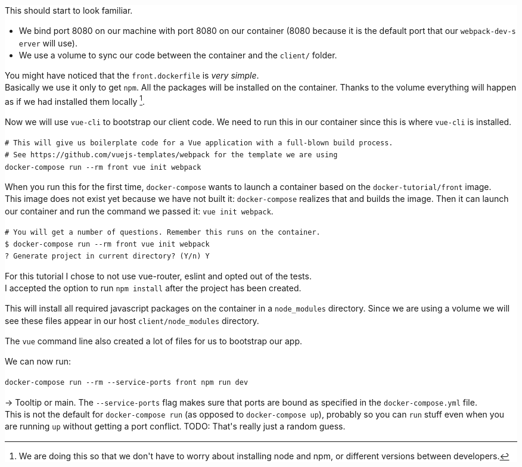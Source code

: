 This should start to look familiar. 
* We bind port 8080 on our machine with port 8080 on our container (8080 because it is the default port that our `webpack-dev-server` will use).
* We use a volume to sync our code between the container and the `client/` folder.

You might have noticed that the `front.dockerfile` is *very simple*.   
Basically we use it only to get `npm`. All the packages will be installed on the container. 
Thanks to the volume everything will happen as if we had installed them locally [^1].   



Now we will use `vue-cli` to bootstrap our client code. We need to run this in our container since this is where `vue-cli` is installed.

    # This will give us boilerplate code for a Vue application with a full-blown build process.
    # See https://github.com/vuejs-templates/webpack for the template we are using
    docker-compose run --rm front vue init webpack
    
When you run this for the first time, `docker-compose` wants to launch a container based on the `docker-tutorial/front` image.  
This image does not exist yet because we have not built it: `docker-compose` realizes that and builds the image.
Then it can launch our container and run the command we passed it: `vue init webpack`.

    # You will get a number of questions. Remember this runs on the container.
    $ docker-compose run --rm front vue init webpack
    ? Generate project in current directory? (Y/n) Y
    
For this tutorial I chose to not use vue-router, eslint and opted out of the tests.  
I accepted the option to run `npm install` after the project has been created.  

This will install all required javascript packages on the container in a `node_modules` directory. 
Since we are using a volume we will see these files appear in our host `client/node_modules` directory.

The `vue` command line also created a lot of files for us to bootstrap our app.

We can now run:

    docker-compose run --rm --service-ports front npm run dev
    
-> Tooltip or main.
The `--service-ports` flag makes sure that ports are bound as specified in the `docker-compose.yml` file.  
This is not the default for `docker-compose run` (as opposed to `docker-compose up`), probably so you can `run` stuff 
even when you are running `up` without getting a port conflict. TODO: That's really just a random guess. 

    

[^1]: We are doing this so that we don't have to worry about installing node and npm, or different versions between developers.